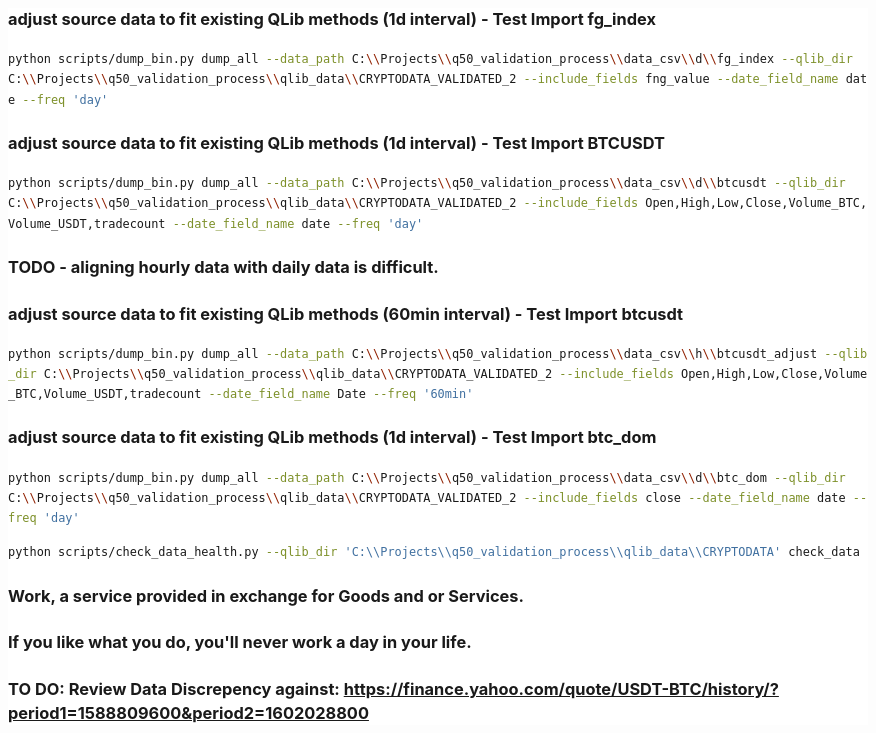 ### adjust source data to fit existing QLib methods (1d interval) - Test Import fg_index

```bash
python scripts/dump_bin.py dump_all --data_path C:\\Projects\\q50_validation_process\\data_csv\\d\\fg_index --qlib_dir C:\\Projects\\q50_validation_process\\qlib_data\\CRYPTODATA_VALIDATED_2 --include_fields fng_value --date_field_name date --freq 'day'
```

### adjust source data to fit existing QLib methods (1d interval) - Test Import BTCUSDT
```bash
python scripts/dump_bin.py dump_all --data_path C:\\Projects\\q50_validation_process\\data_csv\\d\\btcusdt --qlib_dir C:\\Projects\\q50_validation_process\\qlib_data\\CRYPTODATA_VALIDATED_2 --include_fields Open,High,Low,Close,Volume_BTC,Volume_USDT,tradecount --date_field_name date --freq 'day'
```

### TODO - aligning hourly data with daily data is difficult.

### adjust source data to fit existing QLib methods (60min interval) - Test Import btcusdt
```bash
python scripts/dump_bin.py dump_all --data_path C:\\Projects\\q50_validation_process\\data_csv\\h\\btcusdt_adjust --qlib_dir C:\\Projects\\q50_validation_process\\qlib_data\\CRYPTODATA_VALIDATED_2 --include_fields Open,High,Low,Close,Volume_BTC,Volume_USDT,tradecount --date_field_name Date --freq '60min'
```

### adjust source data to fit existing QLib methods (1d interval) - Test Import btc_dom
```bash
python scripts/dump_bin.py dump_all --data_path C:\\Projects\\q50_validation_process\\data_csv\\d\\btc_dom --qlib_dir C:\\Projects\\q50_validation_process\\qlib_data\\CRYPTODATA_VALIDATED_2 --include_fields close --date_field_name date --freq 'day'
```

```bash
python scripts/check_data_health.py --qlib_dir 'C:\\Projects\\q50_validation_process\\qlib_data\\CRYPTODATA' check_data
```

### Work, a service provided in exchange for Goods and or Services.
### If you like what you do, you'll never work a day in your life.

### TO DO: Review Data Discrepency against: https://finance.yahoo.com/quote/USDT-BTC/history/?period1=1588809600&period2=1602028800
